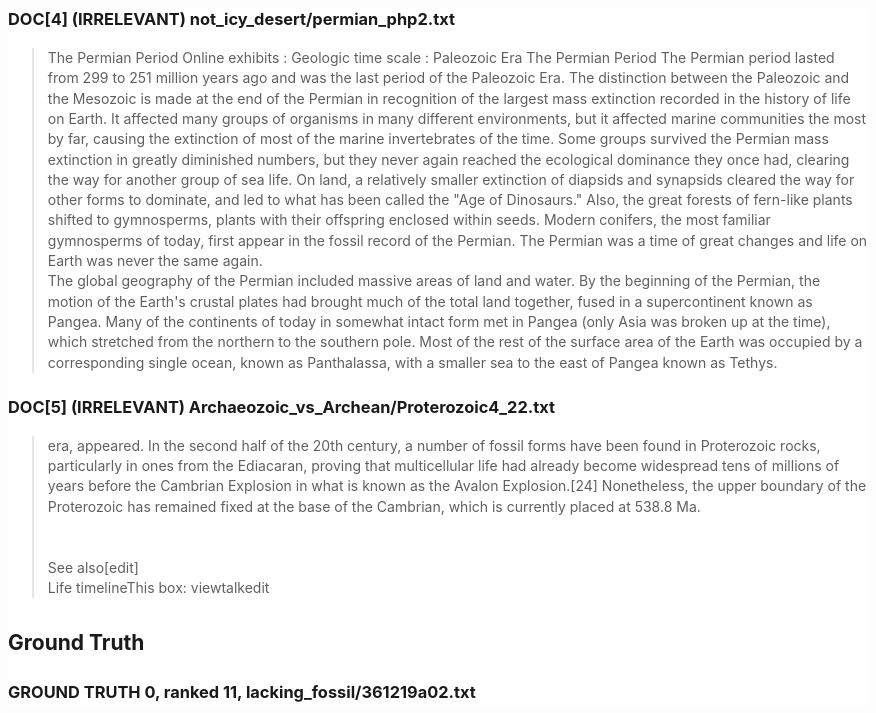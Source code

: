 ### DOC[4] (IRRELEVANT) not_icy_desert/permian_php2.txt
> The Permian Period    Online exhibits : Geologic time scale : Paleozoic Era The Permian Period The Permian period lasted from 299 to 251 million years ago and was the last period of the Paleozoic Era. The distinction between the Paleozoic and the Mesozoic is made at the end of the Permian in recognition of the largest mass extinction recorded in the history of life on Earth.  It affected many groups of organisms in many different environments, but it affected marine communities the most by far, causing the extinction of most of the marine invertebrates of the time. Some groups survived the Permian mass extinction in greatly diminished numbers, but they never again reached the ecological dominance they once had, clearing the way for another group of sea life.  On land, a relatively smaller extinction of diapsids and synapsids cleared the way for other forms to dominate, and led to what has been called the "Age of Dinosaurs." Also, the great forests of fern-like plants shifted to gymnosperms, plants with their offspring enclosed within seeds.  Modern conifers, the most familiar gymnosperms of today, first appear in the fossil record of the Permian. The Permian was a time of great changes and life on Earth was never the same again. <br>The global geography of the Permian included massive areas of land and water. By the beginning of the Permian, the motion of the Earth's crustal plates had brought much of the total land together, fused in a supercontinent known as Pangea.  Many of the continents of today in somewhat intact form met in Pangea (only Asia was broken up at the time), which stretched from the northern to the southern pole.  Most of the rest of the surface area of the Earth was occupied by a corresponding single ocean, known as Panthalassa, with a smaller sea to the east of Pangea known as Tethys.

### DOC[5] (IRRELEVANT) Archaeozoic_vs_Archean/Proterozoic4_22.txt
> era, appeared. In the second half of the 20th century, a number of fossil forms have been found in Proterozoic rocks, particularly in ones from the Ediacaran, proving that multicellular life had already become widespread tens of millions of years before the Cambrian Explosion in what is known as the Avalon Explosion.[24] Nonetheless, the upper boundary of the Proterozoic has remained fixed at the base of the Cambrian, which is currently placed at 538.8 Ma.<br><br><br>See also[edit]<br>Life timelineThis box:  viewtalkedit


## Ground Truth

### GROUND TRUTH 0, ranked 11, lacking_fossil/361219a02.txt
